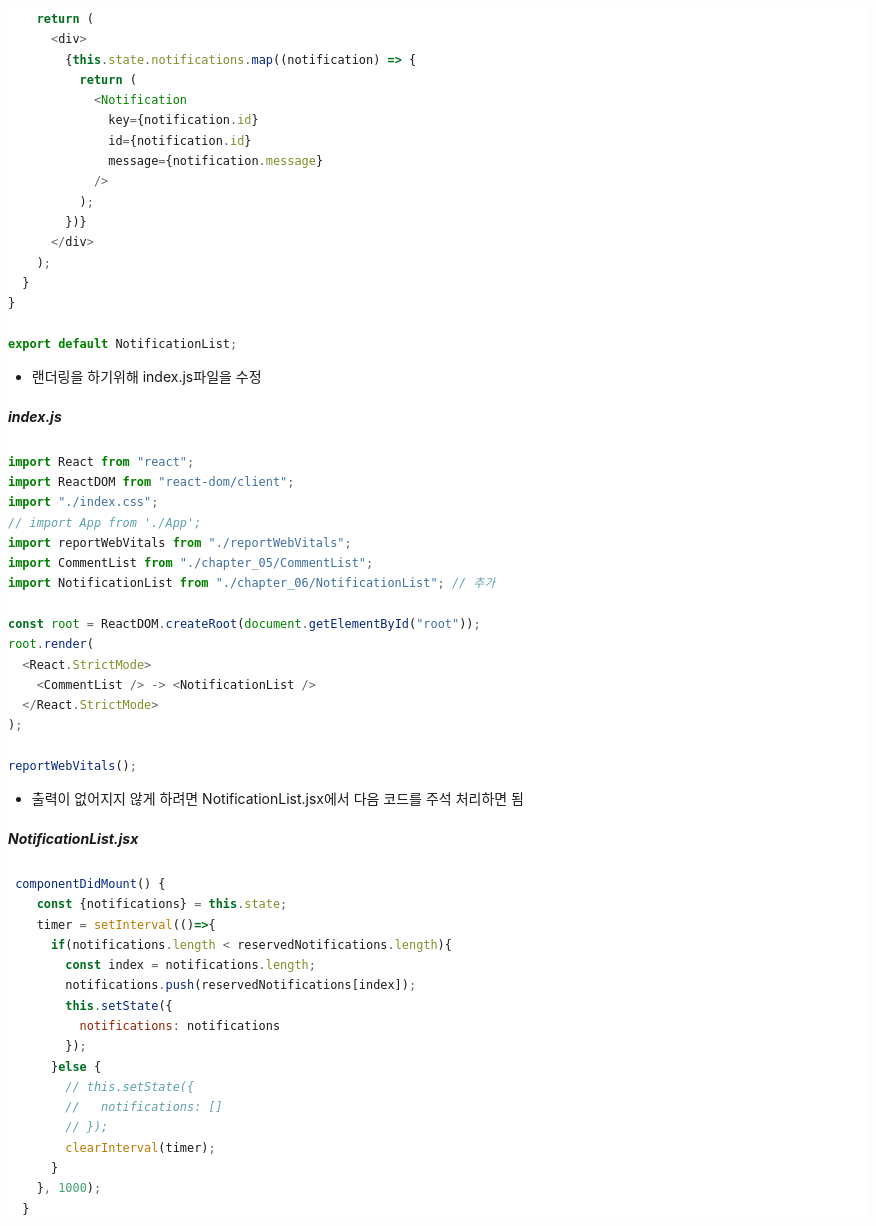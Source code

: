 ```js
    return (
      <div>
        {this.state.notifications.map((notification) => {
          return (
            <Notification
              key={notification.id}
              id={notification.id}
              message={notification.message}
            />
          );
        })}
      </div>
    );
  }
}

export default NotificationList;
```

- 랜더링을 하기위해 index.js파일을 수정

##### index.js

```js
import React from "react";
import ReactDOM from "react-dom/client";
import "./index.css";
// import App from './App';
import reportWebVitals from "./reportWebVitals";
import CommentList from "./chapter_05/CommentList";
import NotificationList from "./chapter_06/NotificationList"; // 추가

const root = ReactDOM.createRoot(document.getElementById("root"));
root.render(
  <React.StrictMode>
    <CommentList /> -> <NotificationList />
  </React.StrictMode>
);

reportWebVitals();
```

- 출력이 없어지지 않게 하려면 NotificationList.jsx에서 다음 코드를 주석 처리하면 됨

##### NotificationList.jsx

```js
 componentDidMount() {
    const {notifications} = this.state;
    timer = setInterval(()=>{
      if(notifications.length < reservedNotifications.length){
        const index = notifications.length;
        notifications.push(reservedNotifications[index]);
        this.setState({
          notifications: notifications
        });
      }else {
        // this.setState({
        //   notifications: []
        // });
        clearInterval(timer);
      }
    }, 1000);
  }
```
